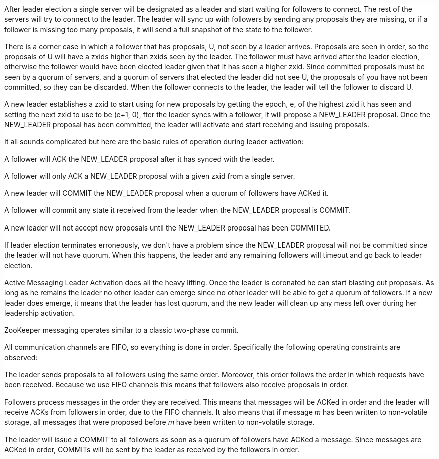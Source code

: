 After leader election a single server will be designated as a leader and start waiting for followers to connect. The rest of the servers will try to connect to the leader. The leader will sync up with followers by sending any proposals they are missing, or if a follower is missing too many proposals, it will send a full snapshot of the state to the follower.

There is a corner case in which a follower that has proposals, U, not seen by a leader arrives. Proposals are seen in order, so the proposals of U will have a zxids higher than zxids seen by the leader. The follower must have arrived after the leader election, otherwise the follower would have been elected leader given that it has seen a higher zxid. Since committed proposals must be seen by a quorum of servers, and a quorum of servers that elected the leader did not see U, the proposals of you have not been committed, so they can be discarded. When the follower connects to the leader, the leader will tell the follower to discard U.

A new leader establishes a zxid to start using for new proposals by getting the epoch, e, of the highest zxid it has seen and setting the next zxid to use to be (e+1, 0), fter the leader syncs with a follower, it will propose a NEW_LEADER proposal. Once the NEW_LEADER proposal has been committed, the leader will activate and start receiving and issuing proposals.

It all sounds complicated but here are the basic rules of operation during leader activation:

A follower will ACK the NEW_LEADER proposal after it has synced with the leader.

A follower will only ACK a NEW_LEADER proposal with a given zxid from a single server.

A new leader will COMMIT the NEW_LEADER proposal when a quorum of followers have ACKed it.

A follower will commit any state it received from the leader when the NEW_LEADER proposal is COMMIT.

A new leader will not accept new proposals until the NEW_LEADER proposal has been COMMITED.

If leader election terminates erroneously, we don't have a problem since the NEW_LEADER proposal will not be committed since the leader will not have quorum. When this happens, the leader and any remaining followers will timeout and go back to leader election.

Active Messaging
Leader Activation does all the heavy lifting. Once the leader is coronated he can start blasting out proposals. As long as he remains the leader no other leader can emerge since no other leader will be able to get a quorum of followers. If a new leader does emerge, it means that the leader has lost quorum, and the new leader will clean up any mess left over during her leadership activation.

ZooKeeper messaging operates similar to a classic two-phase commit.


All communication channels are FIFO, so everything is done in order. Specifically the following operating constraints are observed:

The leader sends proposals to all followers using the same order. Moreover, this order follows the order in which requests have been received. Because we use FIFO channels this means that followers also receive proposals in order.

Followers process messages in the order they are received. This means that messages will be ACKed in order and the leader will receive ACKs from followers in order, due to the FIFO channels. It also means that if message $m$ has been written to non-volatile storage, all messages that were proposed before $m$ have been written to non-volatile storage.

The leader will issue a COMMIT to all followers as soon as a quorum of followers have ACKed a message. Since messages are ACKed in order, COMMITs will be sent by the leader as received by the followers in order.
